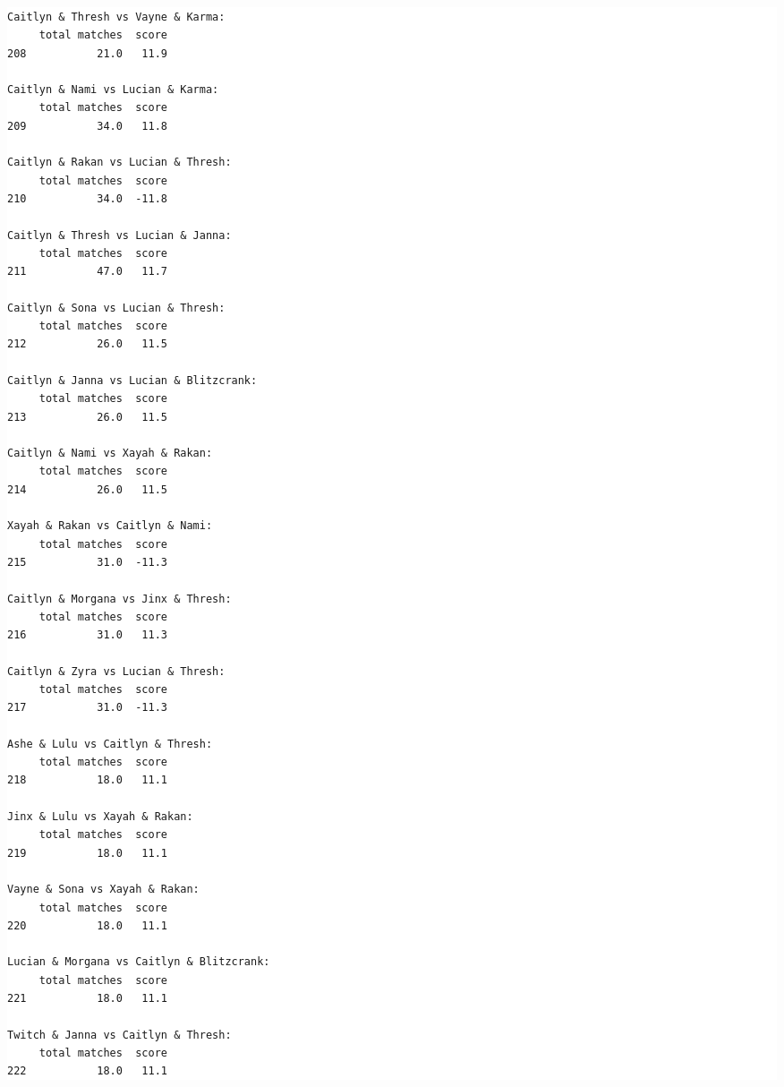     Caitlyn & Thresh vs Vayne & Karma:
         total matches  score
    208           21.0   11.9
    
    Caitlyn & Nami vs Lucian & Karma:
         total matches  score
    209           34.0   11.8
    
    Caitlyn & Rakan vs Lucian & Thresh:
         total matches  score
    210           34.0  -11.8
    
    Caitlyn & Thresh vs Lucian & Janna:
         total matches  score
    211           47.0   11.7
    
    Caitlyn & Sona vs Lucian & Thresh:
         total matches  score
    212           26.0   11.5
    
    Caitlyn & Janna vs Lucian & Blitzcrank:
         total matches  score
    213           26.0   11.5
    
    Caitlyn & Nami vs Xayah & Rakan:
         total matches  score
    214           26.0   11.5
    
    Xayah & Rakan vs Caitlyn & Nami:
         total matches  score
    215           31.0  -11.3
    
    Caitlyn & Morgana vs Jinx & Thresh:
         total matches  score
    216           31.0   11.3
    
    Caitlyn & Zyra vs Lucian & Thresh:
         total matches  score
    217           31.0  -11.3
    
    Ashe & Lulu vs Caitlyn & Thresh:
         total matches  score
    218           18.0   11.1
    
    Jinx & Lulu vs Xayah & Rakan:
         total matches  score
    219           18.0   11.1
    
    Vayne & Sona vs Xayah & Rakan:
         total matches  score
    220           18.0   11.1
    
    Lucian & Morgana vs Caitlyn & Blitzcrank:
         total matches  score
    221           18.0   11.1
    
    Twitch & Janna vs Caitlyn & Thresh:
         total matches  score
    222           18.0   11.1
    